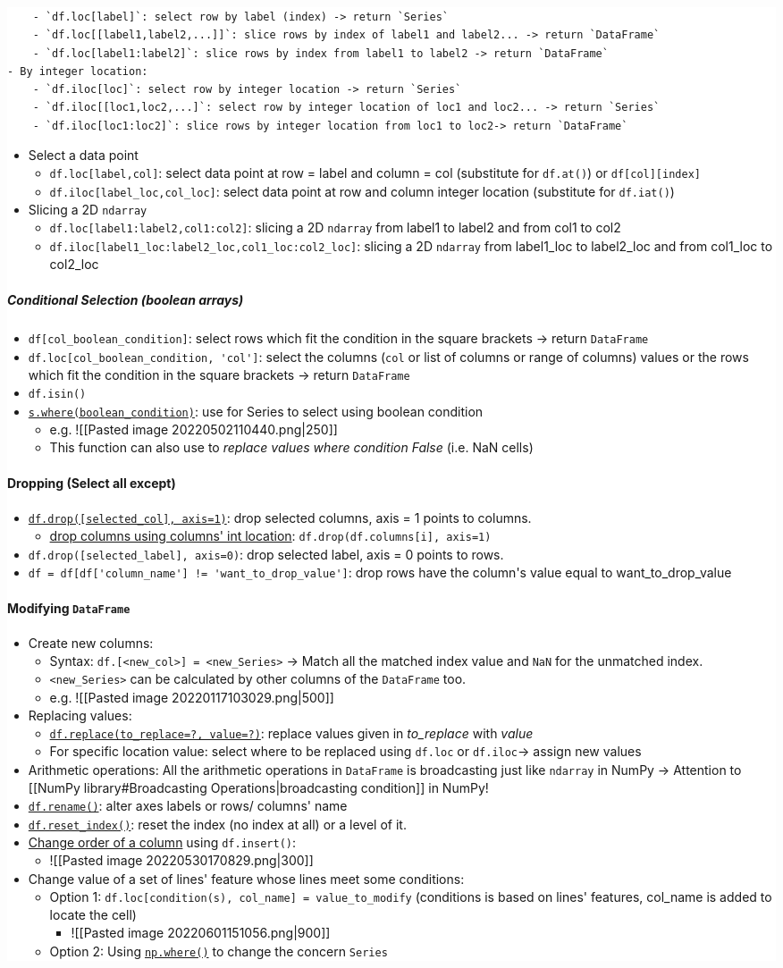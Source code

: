 		- `df.loc[label]`: select row by label (index) -> return `Series`
		- `df.loc[[label1,label2,...]]`: slice rows by index of label1 and label2... -> return `DataFrame` 
		- `df.loc[label1:label2]`: slice rows by index from label1 to label2 -> return `DataFrame`
	- By integer location:
		- `df.iloc[loc]`: select row by integer location -> return `Series`
		- `df.iloc[[loc1,loc2,...]`: select row by integer location of loc1 and loc2... -> return `Series`
		- `df.iloc[loc1:loc2]`: slice rows by integer location from loc1 to loc2-> return `DataFrame`
- Select a data point
	- `df.loc[label,col]`: select data point at row = label and column = col (substitute for `df.at()`) or `df[col][index]`
	- `df.iloc[label_loc,col_loc]`: select data point at row and column integer location (substitute for `df.iat()`) 
- Slicing a 2D `ndarray`
	- `df.loc[label1:label2,col1:col2]`: slicing a 2D `ndarray` from label1 to label2 and from col1 to col2
	- `df.iloc[label1_loc:label2_loc,col1_loc:col2_loc]`: slicing a 2D `ndarray` from label1_loc to label2_loc and from col1_loc to col2_loc
##### Conditional Selection (boolean arrays)
- `df[col_boolean_condition]`: select rows which fit the condition in the square brackets -> return `DataFrame`
- `df.loc[col_boolean_condition, 'col']`: select the columns (`col` or list of columns or range of columns) values or the rows which fit the condition in the square brackets -> return `DataFrame`
- `df.isin()`
- [`s.where(boolean_condition)`](https://pandas.pydata.org/docs/reference/api/pandas.Series.where.html): use for Series to select using boolean condition
	- e.g. ![[Pasted image 20220502110440.png|250]]
	- This function can also use to *replace values where condition False* (i.e. NaN cells)
#### Dropping (Select all except)
- [`df.drop([selected_col], axis=1)`](https://pandas.pydata.org/docs/reference/api/pandas.DataFrame.drop.html): drop selected columns, axis = 1 points to columns.
	- [drop columns using columns' int location](https://stackoverflow.com/questions/20297317/python-dataframe-pandas-drop-column-using-int): `df.drop(df.columns[i], axis=1)`
- `df.drop([selected_label], axis=0)`: drop selected label, axis = 0 points to rows.
- `df = df[df['column_name'] != 'want_to_drop_value']`: drop rows have the column's value equal to want_to_drop_value
#### Modifying `DataFrame`
- Create new columns:
	- Syntax: `df.[<new_col>] = <new_Series>` -> Match all the matched index value and `NaN` for the unmatched index.
	- `<new_Series>` can be calculated by other columns of the `DataFrame` too.
	- e.g. ![[Pasted image 20220117103029.png|500]]
- Replacing values: 
	- [`df.replace(to_replace=?, value=?)`](https://pandas.pydata.org/docs/reference/api/pandas.DataFrame.replace.html#pandas-dataframe-replace): replace values given in *to_replace* with *value*
	- For specific location value: select where to be replaced using `df.loc` or `df.iloc`-> assign new values
- Arithmetic operations: All the arithmetic operations in `DataFrame` is broadcasting just like `ndarray` in NumPy -> Attention to [[NumPy library#Broadcasting Operations|broadcasting condition]] in NumPy!
- [`df.rename()`](https://pandas.pydata.org/docs/reference/api/pandas.DataFrame.rename.html#pandas-dataframe-rename): alter axes labels or rows/ columns' name
- [`df.reset_index()`](https://pandas.pydata.org/docs/reference/api/pandas.DataFrame.reset_index.html#pandas-dataframe-reset-index): reset the index (no index at all) or a level of it.
- [Change order of a column](https://stackoverflow.com/posts/58776941/revisions) using `df.insert()`:
	- ![[Pasted image 20220530170829.png|300]]
- Change value of a set of lines' feature whose lines meet some conditions:
	- Option 1: `df.loc[condition(s), col_name] = value_to_modify` (conditions is based on lines' features, col_name is added to locate the cell)
		- ![[Pasted image 20220601151056.png|900]]
	- Option 2: Using [`np.where()`](https://numpy.org/doc/stable/reference/generated/numpy.where.html) to change the concern `Series`